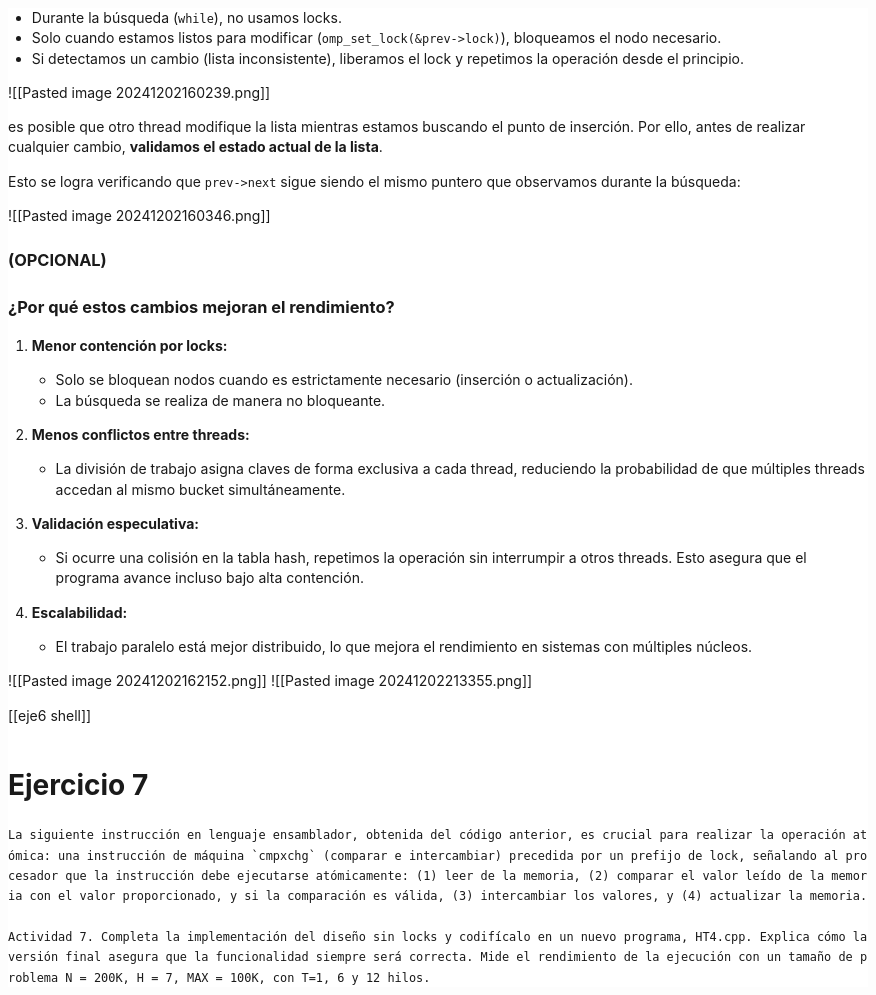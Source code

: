 - Durante la búsqueda (`while`), no usamos locks.
- Solo cuando estamos listos para modificar (`omp_set_lock(&prev->lock)`), bloqueamos el nodo necesario.
- Si detectamos un cambio (lista inconsistente), liberamos el lock y repetimos la operación desde el principio.

![[Pasted image 20241202160239.png]]

es posible que otro thread modifique la lista mientras estamos buscando el punto de inserción. Por ello, antes de realizar cualquier cambio, **validamos el estado actual de la lista**.

Esto se logra verificando que `prev->next` sigue siendo el mismo puntero que observamos durante la búsqueda:

![[Pasted image 20241202160346.png]]


### (OPCIONAL)
### **¿Por qué estos cambios mejoran el rendimiento?**

1. **Menor contención por locks:**
    
    - Solo se bloquean nodos cuando es estrictamente necesario (inserción o actualización).
    - La búsqueda se realiza de manera no bloqueante.
2. **Menos conflictos entre threads:**
    
    - La división de trabajo asigna claves de forma exclusiva a cada thread, reduciendo la probabilidad de que múltiples threads accedan al mismo bucket simultáneamente.
3. **Validación especulativa:**
    
    - Si ocurre una colisión en la tabla hash, repetimos la operación sin interrumpir a otros threads. Esto asegura que el programa avance incluso bajo alta contención.
4. **Escalabilidad:**
    
    - El trabajo paralelo está mejor distribuido, lo que mejora el rendimiento en sistemas con múltiples núcleos.



![[Pasted image 20241202162152.png]]
![[Pasted image 20241202213355.png]]

[[eje6 shell]]

# Ejercicio 7

```
La siguiente instrucción en lenguaje ensamblador, obtenida del código anterior, es crucial para realizar la operación atómica: una instrucción de máquina `cmpxchg` (comparar e intercambiar) precedida por un prefijo de lock, señalando al procesador que la instrucción debe ejecutarse atómicamente: (1) leer de la memoria, (2) comparar el valor leído de la memoria con el valor proporcionado, y si la comparación es válida, (3) intercambiar los valores, y (4) actualizar la memoria.

Actividad 7. Completa la implementación del diseño sin locks y codifícalo en un nuevo programa, HT4.cpp. Explica cómo la versión final asegura que la funcionalidad siempre será correcta. Mide el rendimiento de la ejecución con un tamaño de problema N = 200K, H = 7, MAX = 100K, con T=1, 6 y 12 hilos.
```
